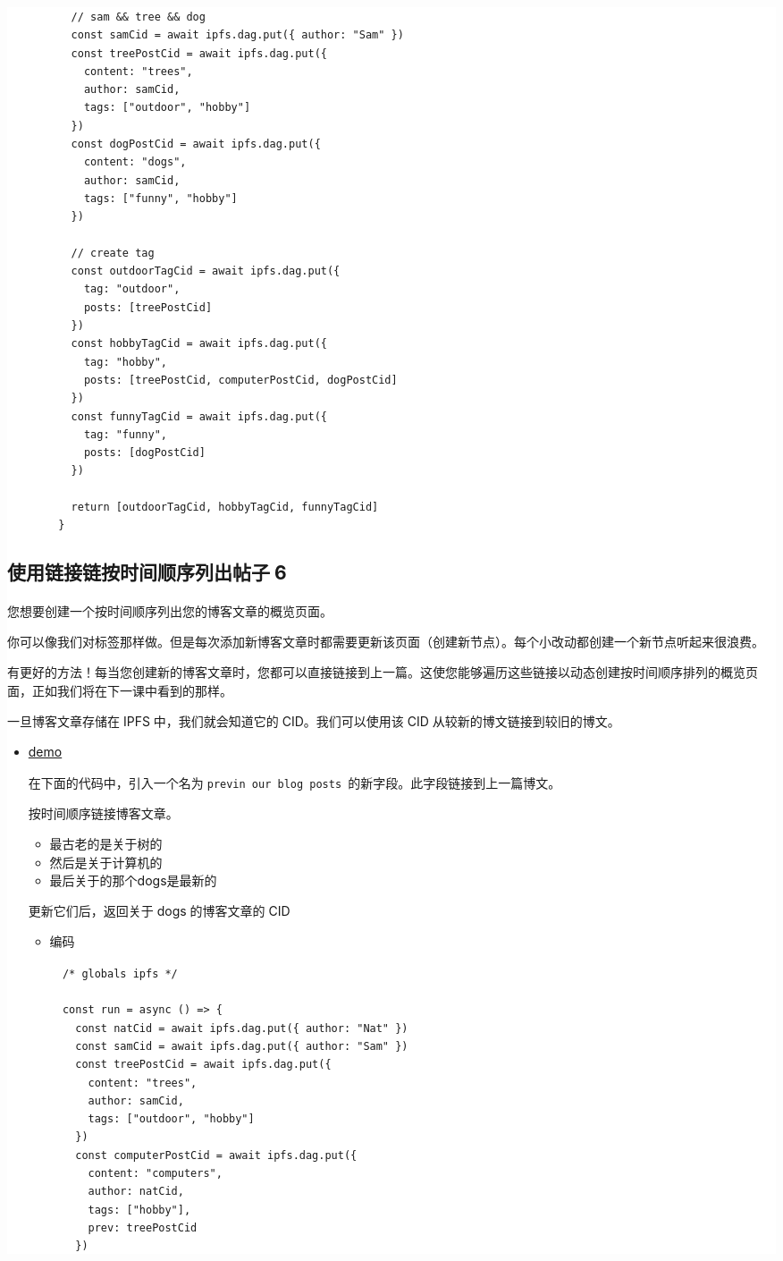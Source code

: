 			  // sam && tree && dog
			  const samCid = await ipfs.dag.put({ author: "Sam" })
			  const treePostCid = await ipfs.dag.put({
			    content: "trees",
			    author: samCid,
			    tags: ["outdoor", "hobby"]
			  })
			  const dogPostCid = await ipfs.dag.put({
			    content: "dogs",
			    author: samCid,
			    tags: ["funny", "hobby"]
			  })
			  
			  // create tag
			  const outdoorTagCid = await ipfs.dag.put({
			    tag: "outdoor",
			    posts: [treePostCid]
			  })
			  const hobbyTagCid = await ipfs.dag.put({
			    tag: "hobby",
			    posts: [treePostCid, computerPostCid, dogPostCid]
			  })
			  const funnyTagCid = await ipfs.dag.put({
			    tag: "funny",
			    posts: [dogPostCid]
			  })
			
			  return [outdoorTagCid, hobbyTagCid, funnyTagCid]
			}

## 使用链接链按时间顺序列出帖子 6 
您想要创建一个按时间顺序列出您的博客文章的概览页面。

你可以像我们对标签那样做。但是每次添加新博客文章时都需要更新该页面（创建新节点）。每个小改动都创建一个新节点听起来很浪费。

有更好的方法！每当您创建新的博客文章时，您都可以直接链接到上一篇。这使您能够遍历这些链接以动态创建按时间顺序排列的概览页面，正如我们将在下一课中看到的那样。

一旦博客文章存储在 IPFS 中，我们就会知道它的 CID。我们可以使用该 CID 从较新的博文链接到较旧的博文。

- [demo](https://proto.school/blog/06)

	在下面的代码中，引入一个名为 `previn our blog posts `的新字段。此字段链接到上一篇博文。

	按时间顺序链接博客文章。
	
	- 最古老的是关于树的
	- 然后是关于计算机的
	- 最后关于的那个dogs是最新的

	更新它们后，返回关于 dogs 的博客文章的 CID

	- 编码

			/* globals ipfs */
			
			const run = async () => {
			  const natCid = await ipfs.dag.put({ author: "Nat" })
			  const samCid = await ipfs.dag.put({ author: "Sam" })
			  const treePostCid = await ipfs.dag.put({
			    content: "trees",
			    author: samCid,
			    tags: ["outdoor", "hobby"]
			  })
			  const computerPostCid = await ipfs.dag.put({
			    content: "computers",
			    author: natCid,
			    tags: ["hobby"],
			    prev: treePostCid
			  })